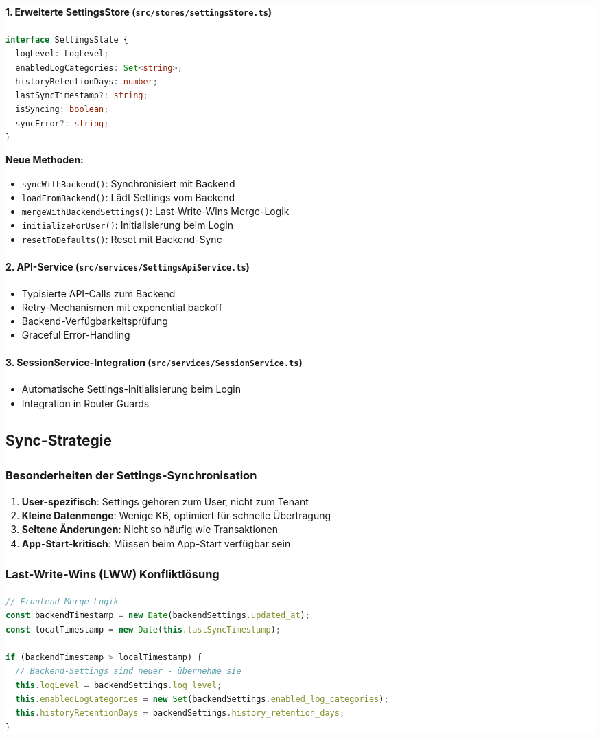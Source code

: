#### 1. Erweiterte SettingsStore (`src/stores/settingsStore.ts`)
```typescript
interface SettingsState {
  logLevel: LogLevel;
  enabledLogCategories: Set<string>;
  historyRetentionDays: number;
  lastSyncTimestamp?: string;
  isSyncing: boolean;
  syncError?: string;
}
```

**Neue Methoden:**
- `syncWithBackend()`: Synchronisiert mit Backend
- `loadFromBackend()`: Lädt Settings vom Backend
- `mergeWithBackendSettings()`: Last-Write-Wins Merge-Logik
- `initializeForUser()`: Initialisierung beim Login
- `resetToDefaults()`: Reset mit Backend-Sync

#### 2. API-Service (`src/services/SettingsApiService.ts`)
- Typisierte API-Calls zum Backend
- Retry-Mechanismen mit exponential backoff
- Backend-Verfügbarkeitsprüfung
- Graceful Error-Handling

#### 3. SessionService-Integration (`src/services/SessionService.ts`)
- Automatische Settings-Initialisierung beim Login
- Integration in Router Guards

## Sync-Strategie

### Besonderheiten der Settings-Synchronisation

1. **User-spezifisch**: Settings gehören zum User, nicht zum Tenant
2. **Kleine Datenmenge**: Wenige KB, optimiert für schnelle Übertragung
3. **Seltene Änderungen**: Nicht so häufig wie Transaktionen
4. **App-Start-kritisch**: Müssen beim App-Start verfügbar sein

### Last-Write-Wins (LWW) Konfliktlösung

```typescript
// Frontend Merge-Logik
const backendTimestamp = new Date(backendSettings.updated_at);
const localTimestamp = new Date(this.lastSyncTimestamp);

if (backendTimestamp > localTimestamp) {
  // Backend-Settings sind neuer - übernehme sie
  this.logLevel = backendSettings.log_level;
  this.enabledLogCategories = new Set(backendSettings.enabled_log_categories);
  this.historyRetentionDays = backendSettings.history_retention_days;
}
```
